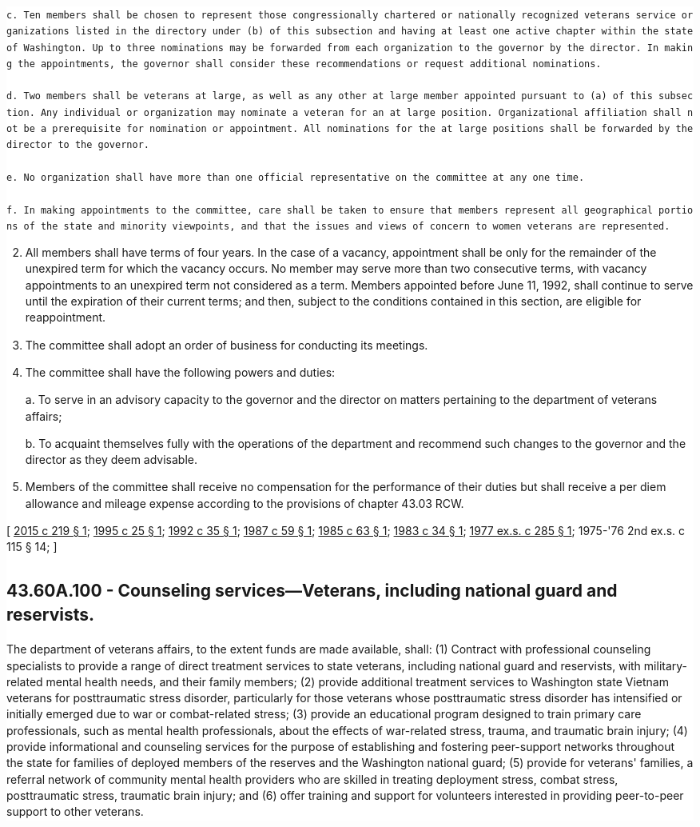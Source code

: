     c. Ten members shall be chosen to represent those congressionally chartered or nationally recognized veterans service organizations listed in the directory under (b) of this subsection and having at least one active chapter within the state of Washington. Up to three nominations may be forwarded from each organization to the governor by the director. In making the appointments, the governor shall consider these recommendations or request additional nominations.

    d. Two members shall be veterans at large, as well as any other at large member appointed pursuant to (a) of this subsection. Any individual or organization may nominate a veteran for an at large position. Organizational affiliation shall not be a prerequisite for nomination or appointment. All nominations for the at large positions shall be forwarded by the director to the governor.

    e. No organization shall have more than one official representative on the committee at any one time.

    f. In making appointments to the committee, care shall be taken to ensure that members represent all geographical portions of the state and minority viewpoints, and that the issues and views of concern to women veterans are represented.

2. All members shall have terms of four years. In the case of a vacancy, appointment shall be only for the remainder of the unexpired term for which the vacancy occurs. No member may serve more than two consecutive terms, with vacancy appointments to an unexpired term not considered as a term. Members appointed before June 11, 1992, shall continue to serve until the expiration of their current terms; and then, subject to the conditions contained in this section, are eligible for reappointment.

3. The committee shall adopt an order of business for conducting its meetings.

4. The committee shall have the following powers and duties:

    a. To serve in an advisory capacity to the governor and the director on matters pertaining to the department of veterans affairs;

    b. To acquaint themselves fully with the operations of the department and recommend such changes to the governor and the director as they deem advisable.

5. Members of the committee shall receive no compensation for the performance of their duties but shall receive a per diem allowance and mileage expense according to the provisions of chapter 43.03 RCW.

\[ [2015 c 219 § 1](http://lawfilesext.leg.wa.gov/biennium/2015-16/Pdf/Bills/Session%20Laws/Senate/5958.SL.pdf?cite=2015%20c%20219%20§%201); [1995 c 25 § 1](http://lawfilesext.leg.wa.gov/biennium/1995-96/Pdf/Bills/Session%20Laws/Senate/5083.SL.pdf?cite=1995%20c%2025%20§%201); [1992 c 35 § 1](http://lawfilesext.leg.wa.gov/biennium/1991-92/Pdf/Bills/Session%20Laws/Senate/6086-S.SL.pdf?cite=1992%20c%2035%20§%201); [1987 c 59 § 1](http://leg.wa.gov/CodeReviser/documents/sessionlaw/1987c59.pdf?cite=1987%20c%2059%20§%201); [1985 c 63 § 1](http://leg.wa.gov/CodeReviser/documents/sessionlaw/1985c63.pdf?cite=1985%20c%2063%20§%201); [1983 c 34 § 1](http://leg.wa.gov/CodeReviser/documents/sessionlaw/1983c34.pdf?cite=1983%20c%2034%20§%201); [1977 ex.s. c 285 § 1](http://leg.wa.gov/CodeReviser/documents/sessionlaw/1977ex1c285.pdf?cite=1977%20ex.s.%20c%20285%20§%201); 1975-'76 2nd ex.s. c 115 § 14; \]

## 43.60A.100 - Counseling services—Veterans, including national guard and reservists.
The department of veterans affairs, to the extent funds are made available, shall: (1) Contract with professional counseling specialists to provide a range of direct treatment services to state veterans, including national guard and reservists, with military-related mental health needs, and their family members; (2) provide additional treatment services to Washington state Vietnam veterans for posttraumatic stress disorder, particularly for those veterans whose posttraumatic stress disorder has intensified or initially emerged due to war or combat-related stress; (3) provide an educational program designed to train primary care professionals, such as mental health professionals, about the effects of war-related stress, trauma, and traumatic brain injury; (4) provide informational and counseling services for the purpose of establishing and fostering peer-support networks throughout the state for families of deployed members of the reserves and the Washington national guard; (5) provide for veterans' families, a referral network of community mental health providers who are skilled in treating deployment stress, combat stress, posttraumatic stress, traumatic brain injury; and (6) offer training and support for volunteers interested in providing peer-to-peer support to other veterans.
